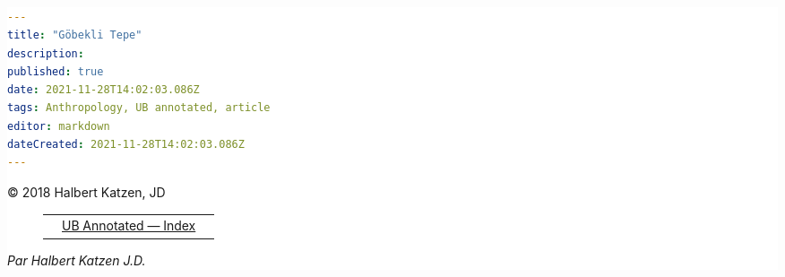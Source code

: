 ```yaml
---
title: "Göbekli Tepe"
description: 
published: true
date: 2021-11-28T14:02:03.086Z
tags: Anthropology, UB annotated, article
editor: markdown
dateCreated: 2021-11-28T14:02:03.086Z
---
```


<p class="v-card v-sheet theme--gris clair lighten-3 px-2">© 2018 Halbert Katzen, JD</p>
<figure class="table chapter-navigator">
  <table>
    <tbody>
      <tr>
        <td></td>
        <td>
        <a href="/fr/index/articles_ubannotated">
          <span class="mdi mdi-book-open-variant"></span><span class="pl-2">UB Annotated — Index</span>
        </a>
        </td>
        <td></td>
      </tr>
    </tbody>
  </table>
</figure>

_Par Halbert Katzen J.D._

<figure id="Gobekli_Tepe_fig_1" class="image urantiapedia">